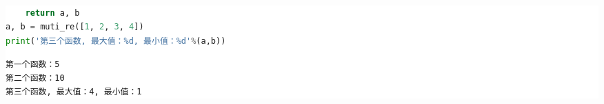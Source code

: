 ```python
    return a, b
a, b = muti_re([1, 2, 3, 4])
print('第三个函数, 最大值：%d, 最小值：%d'%(a,b))
```

    第一个函数：5
    第二个函数：10
    第三个函数, 最大值：4, 最小值：1
    
